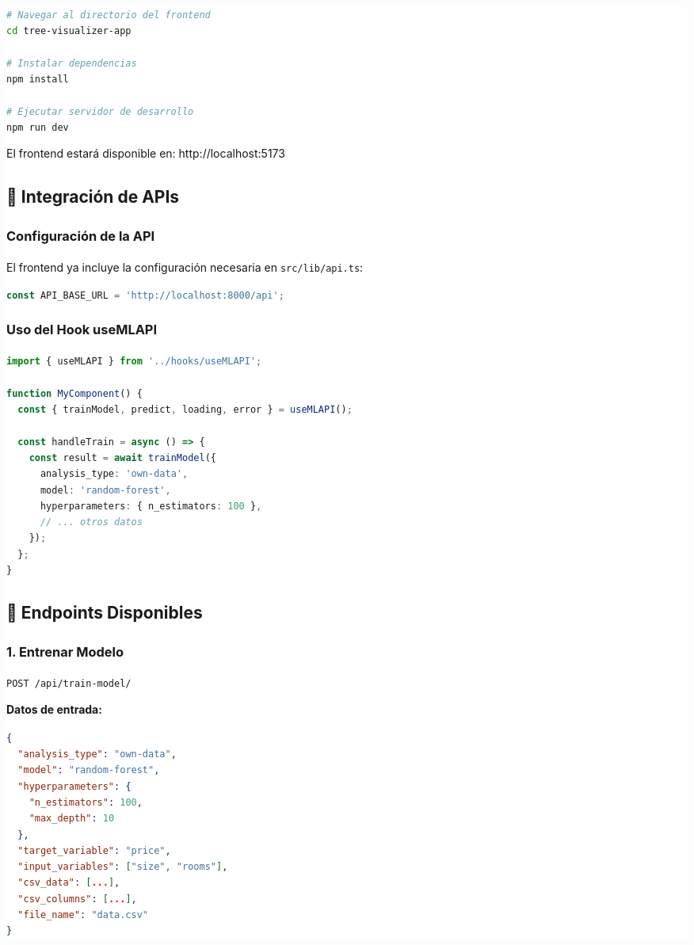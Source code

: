 ```bash
# Navegar al directorio del frontend
cd tree-visualizer-app

# Instalar dependencias
npm install

# Ejecutar servidor de desarrollo
npm run dev
```

El frontend estará disponible en: http://localhost:5173

## 🔌 Integración de APIs

### Configuración de la API

El frontend ya incluye la configuración necesaria en `src/lib/api.ts`:

```typescript
const API_BASE_URL = 'http://localhost:8000/api';
```

### Uso del Hook useMLAPI

```typescript
import { useMLAPI } from '../hooks/useMLAPI';

function MyComponent() {
  const { trainModel, predict, loading, error } = useMLAPI();
  
  const handleTrain = async () => {
    const result = await trainModel({
      analysis_type: 'own-data',
      model: 'random-forest',
      hyperparameters: { n_estimators: 100 },
      // ... otros datos
    });
  };
}
```

## 📡 Endpoints Disponibles

### 1. Entrenar Modelo
```
POST /api/train-model/
```

**Datos de entrada:**
```json
{
  "analysis_type": "own-data",
  "model": "random-forest",
  "hyperparameters": {
    "n_estimators": 100,
    "max_depth": 10
  },
  "target_variable": "price",
  "input_variables": ["size", "rooms"],
  "csv_data": [...],
  "csv_columns": [...],
  "file_name": "data.csv"
}
```
